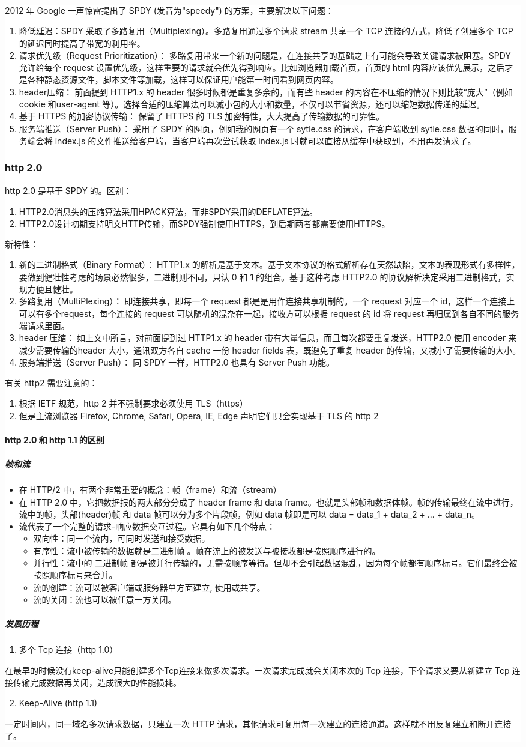 2012 年 Google 一声惊雷提出了 SPDY (发音为"speedy") 的方案，主要解决以下问题：

1. 降低延迟：SPDY 采取了多路复用（Multiplexing）。多路复用通过多个请求 stream 共享一个 TCP 连接的方式，降低了创建多个 TCP 的延迟同时提高了带宽的利用率。
2. 请求优先级（Request Prioritization）： 多路复用带来一个新的问题是，在连接共享的基础之上有可能会导致关键请求被阻塞。SPDY 允许给每个 request 设置优先级，这样重要的请求就会优先得到响应。比如浏览器加载首页，首页的 html 内容应该优先展示，之后才是各种静态资源文件，脚本文件等加载，这样可以保证用户能第一时间看到网页内容。
3. header压缩： 前面提到 HTTP1.x 的 header 很多时候都是重复多余的，而有些 header 的内容在不压缩的情况下则比较“庞大”（例如 cookie 和user-agent 等）。选择合适的压缩算法可以减小包的大小和数量，不仅可以节省资源，还可以缩短数据传递的延迟。
4. 基于 HTTPS 的加密协议传输： 保留了 HTTPS 的 TLS 加密特性，大大提高了传输数据的可靠性。
5. 服务端推送（Server Push）： 采用了 SPDY 的网页，例如我的网页有一个 sytle.css 的请求，在客户端收到 sytle.css 数据的同时，服务端会将 index.js 的文件推送给客户端，当客户端再次尝试获取 index.js 时就可以直接从缓存中获取到，不用再发请求了。

### http 2.0

http 2.0 是基于 SPDY 的。区别：

1. HTTP2.0消息头的压缩算法采用HPACK算法，而非SPDY采用的DEFLATE算法。
2. HTTP2.0设计初期支持明文HTTP传输，而SPDY强制使用HTTPS，到后期两者都需要使用HTTPS。

新特性：

1. 新的二进制格式（Binary Format）： HTTP1.x 的解析是基于文本。基于文本协议的格式解析存在天然缺陷，文本的表现形式有多样性，要做到健壮性考虑的场景必然很多，二进制则不同，只认 0 和 1 的组合。基于这种考虑 HTTP2.0 的协议解析决定采用二进制格式，实现方便且健壮。
2. 多路复用（MultiPlexing）： 即连接共享，即每一个 request 都是是用作连接共享机制的。一个 request 对应一个 id，这样一个连接上可以有多个request，每个连接的 request 可以随机的混杂在一起，接收方可以根据 request 的 id 将 request 再归属到各自不同的服务端请求里面。
3. header 压缩： 如上文中所言，对前面提到过 HTTP1.x 的 header 带有大量信息，而且每次都要重复发送，HTTP2.0 使用 encoder 来减少需要传输的header 大小，通讯双方各自 cache 一份 header fields 表，既避免了重复 header 的传输，又减小了需要传输的大小。
4. 服务端推送（Server Push）： 同 SPDY 一样，HTTP2.0 也具有 Server Push 功能。

有关 http2 需要注意的：

1. 根据 IETF 规范，http 2 并不强制要求必须使用 TLS（https）
2. 但是主流浏览器 Firefox, Chrome, Safari, Opera, IE, Edge 声明它们只会实现基于 TLS 的 http 2

#### http 2.0 和 http 1.1 的区别

##### 帧和流

* 在 HTTP/2 中，有两个非常重要的概念：帧（frame）和流（stream）
* 在 HTTP 2.0 中，它把数据报的两大部分分成了 header frame 和 data frame。也就是头部帧和数据体帧。帧的传输最终在流中进行，流中的帧，头部(header)帧 和 data 帧可以分为多个片段帧，例如 data 帧即是可以 data = data_1 + data_2 + ... + data_n。
* 流代表了一个完整的请求-响应数据交互过程。它具有如下几个特点：
    + 双向性：同一个流内，可同时发送和接受数据。
    + 有序性：流中被传输的数据就是二进制帧 。帧在流上的被发送与被接收都是按照顺序进行的。
    + 并行性：流中的 二进制帧 都是被并行传输的，无需按顺序等待。但却不会引起数据混乱，因为每个帧都有顺序标号。它们最终会被按照顺序标号来合并。
    + 流的创建：流可以被客户端或服务器单方面建立, 使用或共享。
    + 流的关闭：流也可以被任意一方关闭。

##### 发展历程

1. 多个 Tcp 连接（http 1.0）

在最早的时候没有keep-alive只能创建多个Tcp连接来做多次请求。一次请求完成就会关闭本次的 Tcp 连接，下个请求又要从新建立 Tcp 连接传输完成数据再关闭，造成很大的性能损耗。

2. Keep-Alive (http 1.1)

一定时间内，同一域名多次请求数据，只建立一次 HTTP 请求，其他请求可复用每一次建立的连接通道。这样就不用反复建立和断开连接了。
